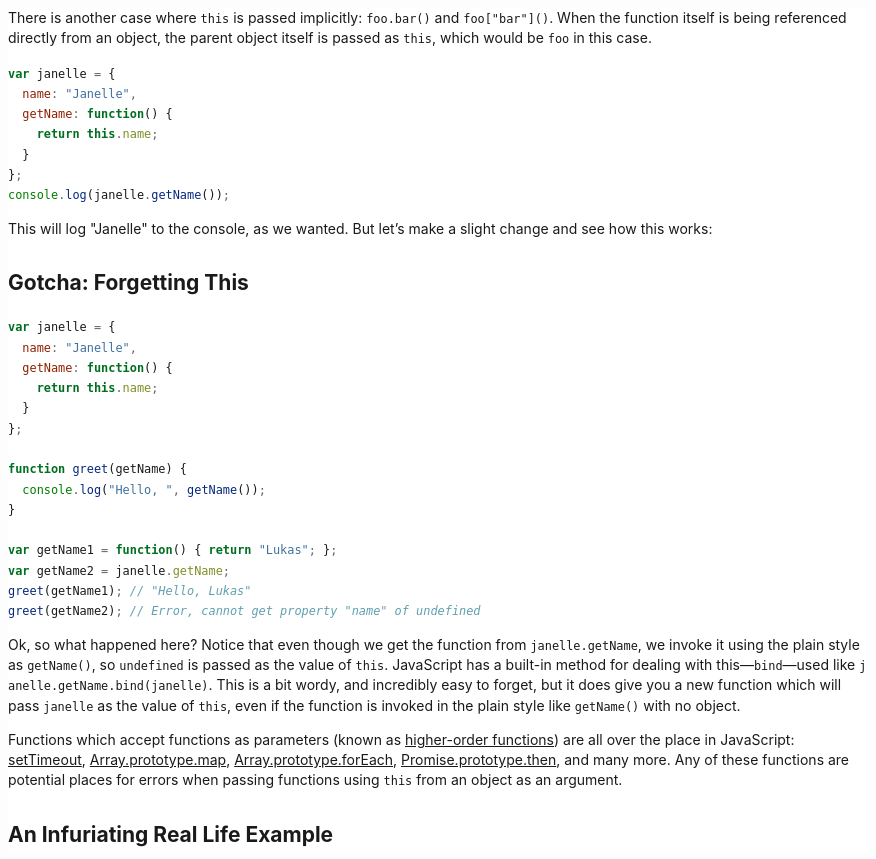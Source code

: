 There is another case where `this` is passed implicitly: `foo.bar()` and `foo["bar"]()`. When the function itself is being referenced directly from an object, the parent object itself is passed as `this`, which would be `foo` in this case.

```js
var janelle = {
  name: "Janelle",
  getName: function() {
    return this.name;
  }
};
console.log(janelle.getName());
```

This will log "Janelle" to the console, as we wanted. But let’s make a slight change and see how this works:

## Gotcha: Forgetting This

```js
var janelle = {
  name: "Janelle",
  getName: function() {
    return this.name;
  }
};

function greet(getName) {
  console.log("Hello, ", getName());
}

var getName1 = function() { return "Lukas"; };
var getName2 = janelle.getName;
greet(getName1); // "Hello, Lukas"
greet(getName2); // Error, cannot get property "name" of undefined
```

Ok, so what happened here? Notice that even though we get the function from `janelle.getName`, we invoke it using the plain style as `getName()`, so `undefined` is passed as the value of `this`. JavaScript has a built-in method for dealing with this—`bind`—used like `janelle.getName.bind(janelle)`. This is a bit wordy, and incredibly easy to forget, but it does give you a new function which will pass `janelle` as the value of `this`, even if the function is invoked in the plain style like `getName()` with no object.

Functions which accept functions as parameters (known as [higher-order functions](https://en.wikipedia.org/wiki/Higher-order_function)) are all over the place in JavaScript: [setTimeout](https://developer.mozilla.org/en-US/docs/Web/API/WindowTimers/setTimeout), [Array.prototype.map](https://developer.mozilla.org/en-US/docs/Web/JavaScript/Reference/Global_Objects/Array/map), [Array.prototype.forEach](https://developer.mozilla.org/en-US/docs/Web/JavaScript/Reference/Global_Objects/Array/forEach), [Promise.prototype.then](https://developer.mozilla.org/en-US/docs/Web/JavaScript/Reference/Global_Objects/Promise/then), and many more. Any of these functions are potential places for errors when passing functions using `this` from an object as an argument.

## An Infuriating Real Life Example
